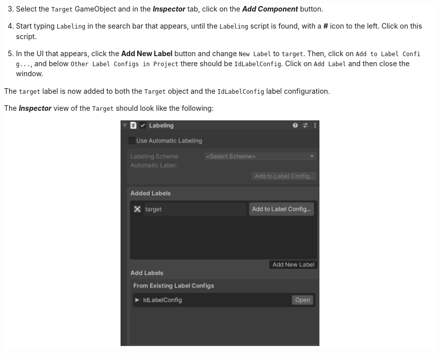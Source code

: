 3. Select the `Target` GameObject and in the _**Inspector**_ tab, click on the _**Add Component**_ button.

4. Start typing `Labeling` in the search bar that appears, until the `Labeling` script is found, with a **#** icon to the left. Click on this script. 

5. In the UI that appears, click the **Add New Label** button and change `New Label` to `target`. Then, click on `Add to Label Config...`, and below `Other Label Configs in Project` there should be `IdLabelConfig`. Click on `Add Label` and then close the window. 

The `target` label is now added to both the `Target` object and the `IdLabelConfig` label configuration.

The _**Inspector**_ view of the `Target` should look like the following:

<p align="center">
<img src="Images/2_target_label.png" height=450/>
</p>
